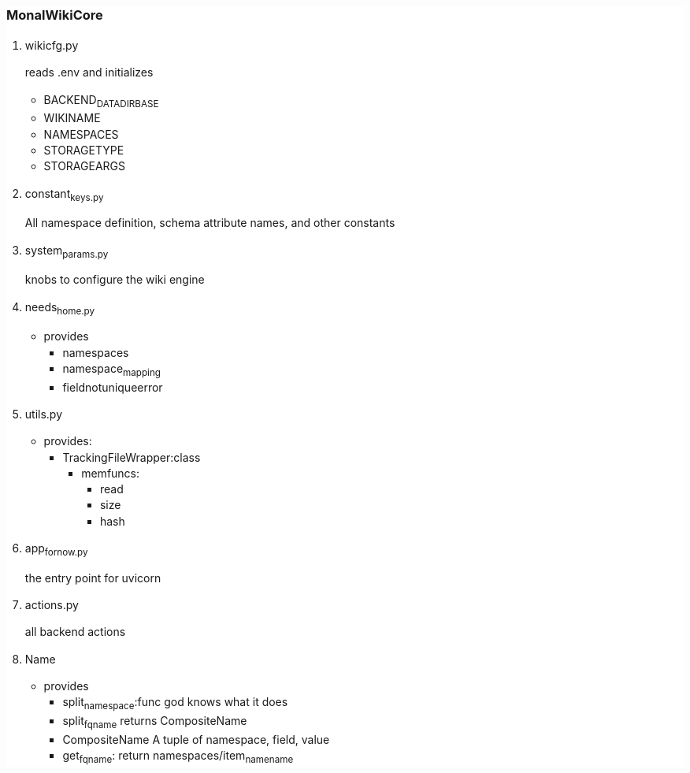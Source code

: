 
<a id="org97cdc5c"></a>

### MonalWikiCore

1.  wikicfg.py

    reads .env and initializes
    
    -   BACKEND<sub>DATADIR</sub><sub>BASE</sub>
    -   WIKINAME
    -   NAMESPACES
    -   STORAGETYPE
    -   STORAGEARGS

2.  constant<sub>keys.py</sub>

    All namespace definition, schema attribute names, and other constants

3.  system<sub>params.py</sub>

    knobs to configure the wiki engine

4.  needs<sub>home.py</sub>

    -   provides
        -   namespaces
        -   namespace<sub>mapping</sub>
        -   fieldnotuniqueerror

5.  utils.py

    -   provides:
        -   TrackingFileWrapper:class
            -   memfuncs:
                -   read
                -   size
                -   hash

6.  app<sub>fornow.py</sub>

    the entry point for uvicorn

7.  actions.py

    all backend actions

8.  Name

    -   provides
        -   split<sub>namespace</sub>:func
            god knows what it does
        -   split<sub>fqname</sub>
            returns CompositeName
        -   CompositeName
            A tuple of namespace, field, value
        -   get<sub>fqname</sub>:
            return namespaces/item<sub>name</sub><sub>name</sub>

